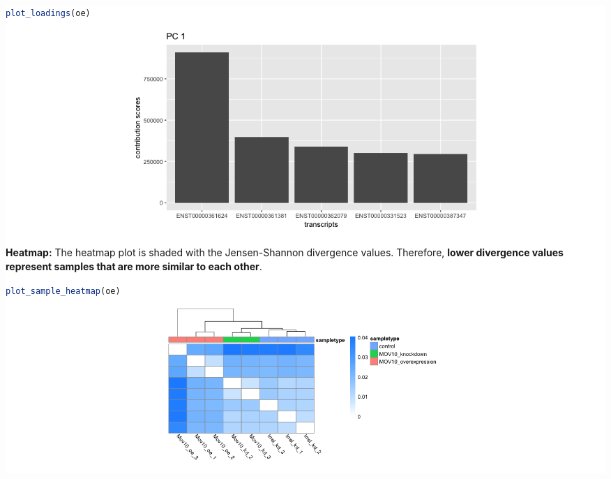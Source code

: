```r
plot_loadings(oe)
```

<p align="center">
  <img src="../img/sleuth_pca_loadings.png" width="500"/>
</p>

**Heatmap:** The heatmap plot is shaded with the Jensen-Shannon divergence values. Therefore, **lower divergence values represent samples that are more similar to each other**.

```r
plot_sample_heatmap(oe)
```

<p align="center">
  <img src="../img/sleuth_cor_heatmap.png" width="400"/>
</p>
